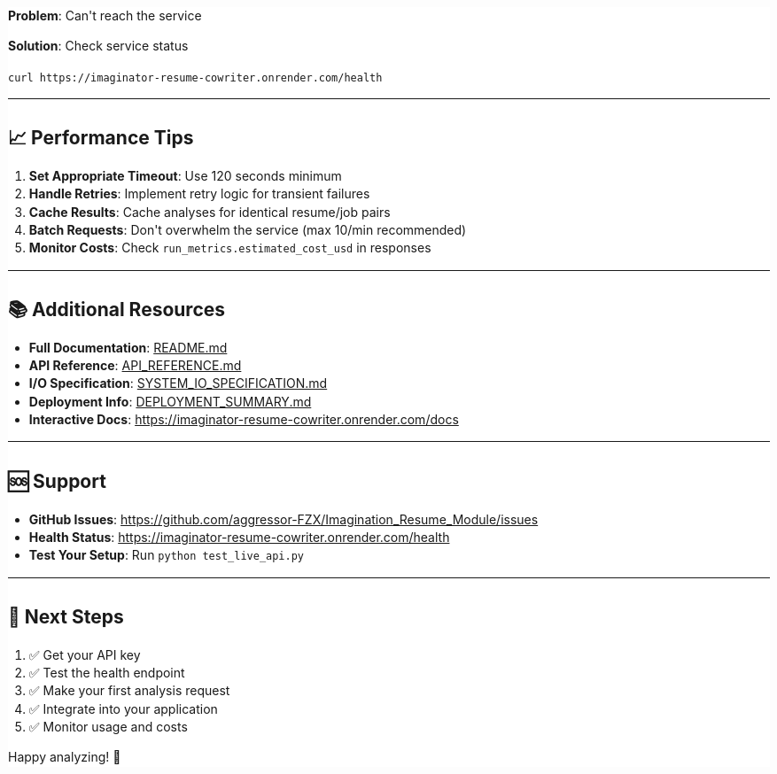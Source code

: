 **Problem**: Can't reach the service

**Solution**: Check service status
```bash
curl https://imaginator-resume-cowriter.onrender.com/health
```

---

## 📈 Performance Tips

1. **Set Appropriate Timeout**: Use 120 seconds minimum
2. **Handle Retries**: Implement retry logic for transient failures
3. **Cache Results**: Cache analyses for identical resume/job pairs
4. **Batch Requests**: Don't overwhelm the service (max 10/min recommended)
5. **Monitor Costs**: Check `run_metrics.estimated_cost_usd` in responses

---

## 📚 Additional Resources

- **Full Documentation**: [README.md](README.md)
- **API Reference**: [API_REFERENCE.md](API_REFERENCE.md)
- **I/O Specification**: [SYSTEM_IO_SPECIFICATION.md](SYSTEM_IO_SPECIFICATION.md)
- **Deployment Info**: [DEPLOYMENT_SUMMARY.md](DEPLOYMENT_SUMMARY.md)
- **Interactive Docs**: https://imaginator-resume-cowriter.onrender.com/docs

---

## 🆘 Support

- **GitHub Issues**: https://github.com/aggressor-FZX/Imagination_Resume_Module/issues
- **Health Status**: https://imaginator-resume-cowriter.onrender.com/health
- **Test Your Setup**: Run `python test_live_api.py`

---

## 🎯 Next Steps

1. ✅ Get your API key
2. ✅ Test the health endpoint
3. ✅ Make your first analysis request
4. ✅ Integrate into your application
5. ✅ Monitor usage and costs

Happy analyzing! 🚀
